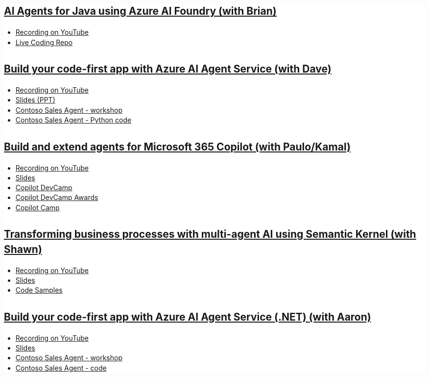 ## [AI Agents for Java using Azure AI Foundry (with Brian)](https://developer.microsoft.com/reactor/events/25336)

* [Recording on YouTube](https://www.youtube.com/watch?v=tIboGwcr7w0)
* [Live Coding Repo](https://aka.ms/AIAgentsforJava)

## [Build your code-first app with Azure AI Agent Service (with Dave)](https://developer.microsoft.com/reactor/events/25312)

* [Recording on YouTube](https://www.youtube.com/watch?v=RNUiD8K2gog)
* [Slides (PPT)](https://view.officeapps.live.com/op/view.aspx?src=https%3A%2F%2Fraw.githubusercontent.com%2Fmicrosoft%2FAI_Agents_Hackathon%2Frefs%2Fheads%2Fmain%2Fslides%2FAGENT_HACK_Azure_AI_Agent_Service.pptx&wdOrigin=BROWSELINK)
* [Contoso Sales Agent - workshop](https://microsoft.github.io/build-your-first-agent-with-azure-ai-agent-service-workshop/)
* [Contoso Sales Agent - Python code](https://github.com/microsoft/build-your-first-agent-with-azure-ai-agent-service-workshop/tree/main/src/python/workshop)

## [Build and extend agents for Microsoft 365 Copilot (with Paulo/Kamal)](https://developer.microsoft.com/reactor/events/25326)

* [Recording on YouTube](https://www.youtube.com/watch?v=RNGpzB5qI5k)
* [Slides](https://view.officeapps.live.com/op/view.aspx?src=https%3A%2F%2Fraw.githubusercontent.com%2Fmicrosoft%2FAI_Agents_Hackathon%2Frefs%2Fheads%2Fmain%2Fslides%2FBuild%2520and%2520extend%2520agents%2520for%2520M365%2520Copilot%2520-%2520Sharing.pptx&wdOrigin=BROWSELINK)
* [Copilot DevCamp](https://aka.ms/copilotdevcamp)
* [Copilot DevCamp Awards](https://aka.ms/copilotdevcamp/awards)
* [Copilot Camp](https://github.com/microsoft/copilot-camp)

## [Transforming business processes with multi-agent AI using Semantic Kernel (with Shawn)](https://developer.microsoft.com/reactor/events/25313)

* [Recording on YouTube](https://www.youtube.com/watch?v=GgEwNwrHA_I)
* [Slides](https://view.officeapps.live.com/op/view.aspx?src=https%3A%2F%2Fraw.githubusercontent.com%2Fmicrosoft%2FAI_Agents_Hackathon%2Frefs%2Fheads%2Fmain%2Fslides%2FAIAgentsHack_SemanticKernel.pptx&wdOrigin=BROWSELINK)
* [Code Samples](https://aka.ms/sk/hacks)

## [Build your code-first app with Azure AI Agent Service (.NET) (with Aaron)](https://developer.microsoft.com/reactor/events/25370)

* [Recording on YouTube](https://www.youtube.com/watch?v=FszveVQfgdg)
* [Slides](https://github.com/microsoft/AI_Agents_Hackathon/blob/main/slides/AGENT_HACK_Azure_AI_Agent_Service-DotNet.pptx)
* [Contoso Sales Agent - workshop](https://microsoft.github.io/build-your-first-agent-with-azure-ai-agent-service-workshop/)
* [Contoso Sales Agent - code](https://github.com/microsoft/build-your-first-agent-with-azure-ai-agent-service-workshop/)
